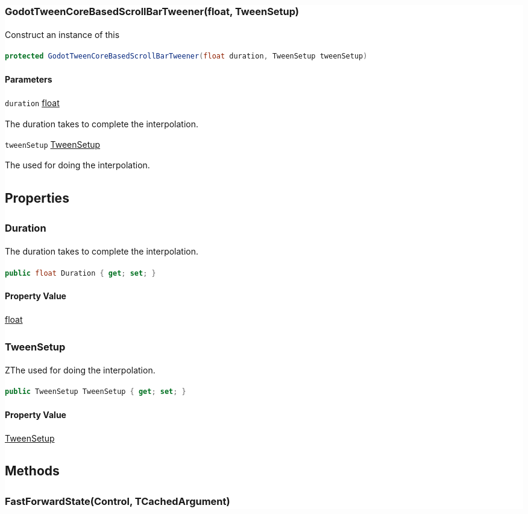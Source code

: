 ### <a id="GodotViews_VirtualGrid_GodotTweenCoreBasedScrollBarTweener_1__ctor_System_Single_GodotViews_VirtualGrid_TweenSetup_"></a> GodotTweenCoreBasedScrollBarTweener\(float, TweenSetup\)

Construct an instance of this <xref href="GodotViews.VirtualGrid.GodotTweenCoreBasedScrollBarTweener%601" data-throw-if-not-resolved="false"></xref>

```csharp
protected GodotTweenCoreBasedScrollBarTweener(float duration, TweenSetup tweenSetup)
```

#### Parameters

`duration` [float](https://learn.microsoft.com/dotnet/api/system.single)

The duration takes to complete the interpolation.

`tweenSetup` [TweenSetup](GodotViews.VirtualGrid.TweenSetup.md)

The <xref href="GodotViews.VirtualGrid.GodotTweenCoreBasedScrollBarTweener%601.TweenSetup" data-throw-if-not-resolved="false"></xref> used for doing the interpolation.

## Properties

### <a id="GodotViews_VirtualGrid_GodotTweenCoreBasedScrollBarTweener_1_Duration"></a> Duration

The duration takes to complete the interpolation.

```csharp
public float Duration { get; set; }
```

#### Property Value

 [float](https://learn.microsoft.com/dotnet/api/system.single)

### <a id="GodotViews_VirtualGrid_GodotTweenCoreBasedScrollBarTweener_1_TweenSetup"></a> TweenSetup

ZThe <xref href="GodotViews.VirtualGrid.GodotTweenCoreBasedScrollBarTweener%601.TweenSetup" data-throw-if-not-resolved="false"></xref> used for doing the interpolation.

```csharp
public TweenSetup TweenSetup { get; set; }
```

#### Property Value

 [TweenSetup](GodotViews.VirtualGrid.TweenSetup.md)

## Methods

### <a id="GodotViews_VirtualGrid_GodotTweenCoreBasedScrollBarTweener_1_FastForwardState_Godot_Control__0_"></a> FastForwardState\(Control, TCachedArgument\)
